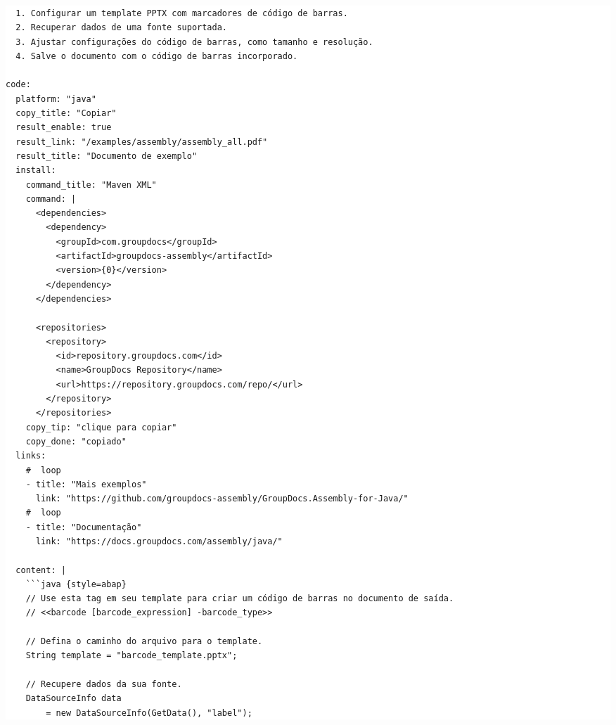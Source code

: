       1. Configurar um template PPTX com marcadores de código de barras.
      2. Recuperar dados de uma fonte suportada.
      3. Ajustar configurações do código de barras, como tamanho e resolução.
      4. Salve o documento com o código de barras incorporado.
   
    code:
      platform: "java"
      copy_title: "Copiar"
      result_enable: true
      result_link: "/examples/assembly/assembly_all.pdf"
      result_title: "Documento de exemplo"
      install:
        command_title: "Maven XML"
        command: |
          <dependencies>
            <dependency>
              <groupId>com.groupdocs</groupId>
              <artifactId>groupdocs-assembly</artifactId>
              <version>{0}</version>
            </dependency>
          </dependencies>

          <repositories>
            <repository>
              <id>repository.groupdocs.com</id>
              <name>GroupDocs Repository</name>
              <url>https://repository.groupdocs.com/repo/</url>
            </repository>
          </repositories>
        copy_tip: "clique para copiar"
        copy_done: "copiado"
      links:
        #  loop
        - title: "Mais exemplos"
          link: "https://github.com/groupdocs-assembly/GroupDocs.Assembly-for-Java/"
        #  loop
        - title: "Documentação"
          link: "https://docs.groupdocs.com/assembly/java/"
          
      content: |
        ```java {style=abap}
        // Use esta tag em seu template para criar um código de barras no documento de saída.
        // <<barcode [barcode_expression] -barcode_type>>

        // Defina o caminho do arquivo para o template.
        String template = "barcode_template.pptx";

        // Recupere dados da sua fonte.
        DataSourceInfo data 
            = new DataSourceInfo(GetData(), "label");
